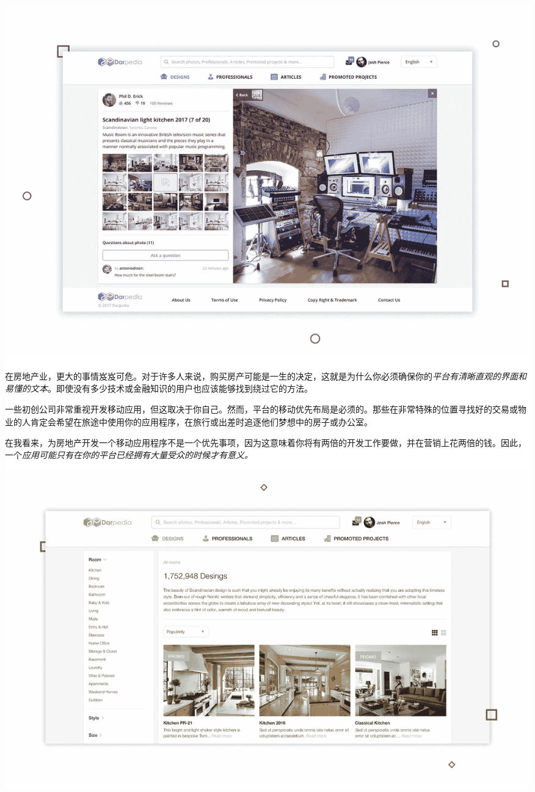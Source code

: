 ![](img/445b2b6a8b418ce5ad678cae8e366643.png)

在房地产业，更大的事情岌岌可危。对于许多人来说，购买房产可能是一生的决定，这就是为什么你必须确保你的*平台有清晰直观的界面和易懂的文本*。即使没有多少技术或金融知识的用户也应该能够找到绕过它的方法。

一些初创公司非常重视开发移动应用，但这取决于你自己。然而，平台的移动优先布局是必须的。那些在非常特殊的位置寻找好的交易或物业的人肯定会希望在旅途中使用你的应用程序，在旅行或出差时追逐他们梦想中的房子或办公室。

在我看来，为房地产开发一个移动应用程序不是一个优先事项，因为这意味着你将有两倍的开发工作要做，并在营销上花两倍的钱。因此，一个*应用可能只有在你的平台已经拥有大量受众的时候才有意义。*

![](img/994de4781f8f8d11b3f0a1588bf6ccca.png)